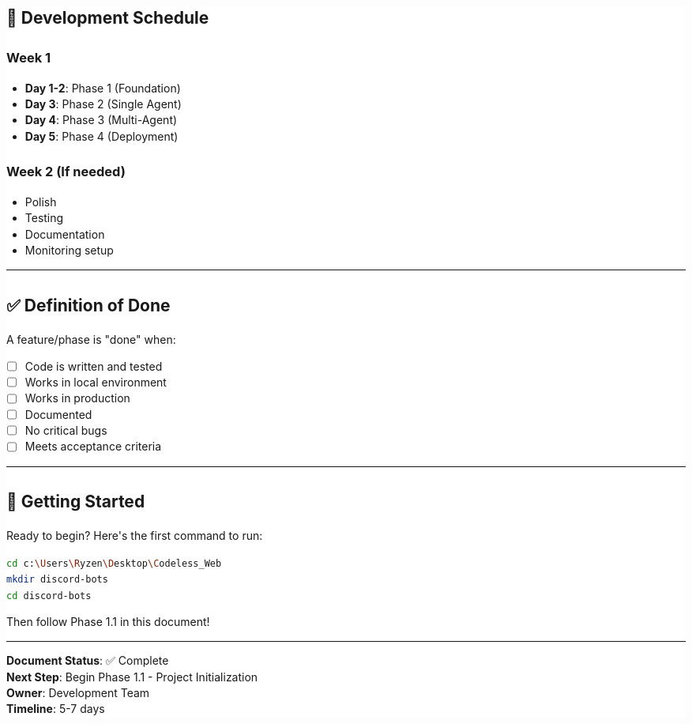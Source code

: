 
## 📅 Development Schedule

### Week 1
- **Day 1-2**: Phase 1 (Foundation)
- **Day 3**: Phase 2 (Single Agent)
- **Day 4**: Phase 3 (Multi-Agent)
- **Day 5**: Phase 4 (Deployment)

### Week 2 (If needed)
- Polish
- Testing
- Documentation
- Monitoring setup

---

## ✅ Definition of Done

A feature/phase is "done" when:
- [ ] Code is written and tested
- [ ] Works in local environment
- [ ] Works in production
- [ ] Documented
- [ ] No critical bugs
- [ ] Meets acceptance criteria

---

## 🤝 Getting Started

Ready to begin? Here's the first command to run:

```bash
cd c:\Users\Ryzen\Desktop\Codeless_Web
mkdir discord-bots
cd discord-bots
```

Then follow Phase 1.1 in this document!

---

**Document Status**: ✅ Complete  
**Next Step**: Begin Phase 1.1 - Project Initialization  
**Owner**: Development Team  
**Timeline**: 5-7 days

